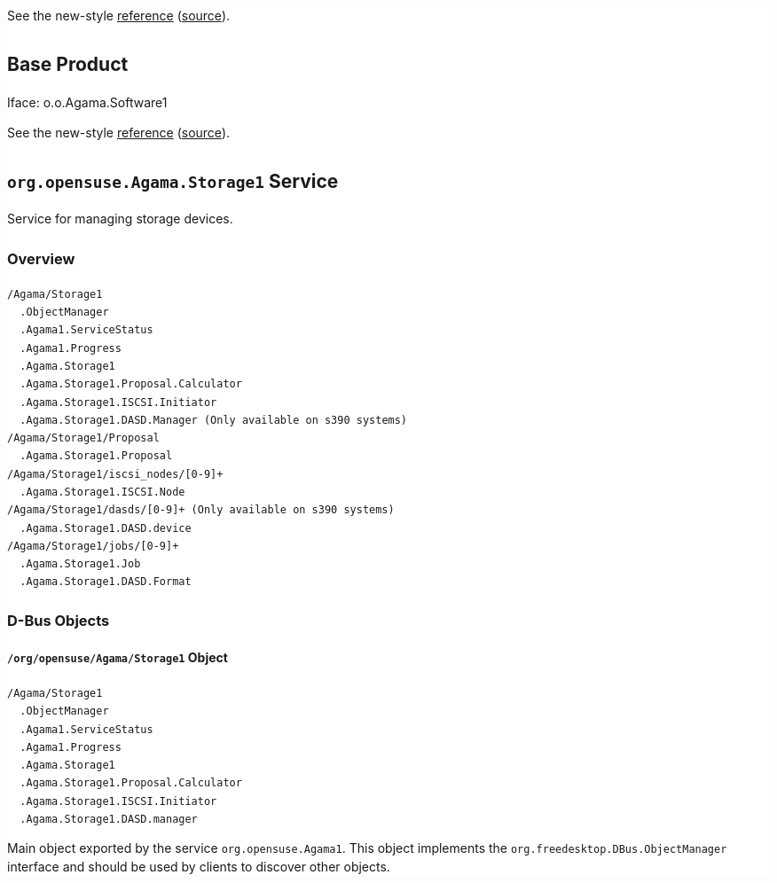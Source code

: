 See the new-style [reference][lang-ref] ([source][lang-src]).

[lang-ref]: https://opensuse.github.io/agama/dbus/ref-org.opensuse.Agama1.Locale.html
[lang-src]: dbus/org.opensuse.Agama1.Locale.doc.xml

## Base Product

Iface: o.o.Agama.Software1

See the new-style [reference][lang-ref] ([source][lang-src]).

[lang-ref]: https://opensuse.github.io/agama/dbus/ref-org.opensuse.Agama.Software1.html
[lang-src]: dbus/org.opensuse.Agama.Software1.doc.xml

## `org.opensuse.Agama.Storage1` Service

Service for managing storage devices.

### Overview

~~~
/Agama/Storage1
  .ObjectManager
  .Agama1.ServiceStatus
  .Agama1.Progress
  .Agama.Storage1
  .Agama.Storage1.Proposal.Calculator
  .Agama.Storage1.ISCSI.Initiator
  .Agama.Storage1.DASD.Manager (Only available on s390 systems)
/Agama/Storage1/Proposal
  .Agama.Storage1.Proposal
/Agama/Storage1/iscsi_nodes/[0-9]+
  .Agama.Storage1.ISCSI.Node
/Agama/Storage1/dasds/[0-9]+ (Only available on s390 systems)
  .Agama.Storage1.DASD.device
/Agama/Storage1/jobs/[0-9]+
  .Agama.Storage1.Job
  .Agama.Storage1.DASD.Format
~~~

### D-Bus Objects

#### `/org/opensuse/Agama/Storage1` Object

~~~
/Agama/Storage1
  .ObjectManager
  .Agama1.ServiceStatus
  .Agama1.Progress
  .Agama.Storage1
  .Agama.Storage1.Proposal.Calculator
  .Agama.Storage1.ISCSI.Initiator
  .Agama.Storage1.DASD.manager
~~~

Main object exported by the service `org.opensuse.Agama1`. This object implements the `org.freedesktop.DBus.ObjectManager` interface and should be used by clients to discover other objects.


[usr-ref]: https://opensuse.github.io/agama/dbus/ref-org.opensuse.Agama.Users1.html
[usr-src]: dbus/org.opensuse.Agama.Users1.doc.xml
[mgr-ref]: https://opensuse.github.io/agama/dbus/ref-org.opensuse.Agama1.Manager.html
[mgr-src]: dbus/org.opensuse.Agama1.Manager.doc.xml